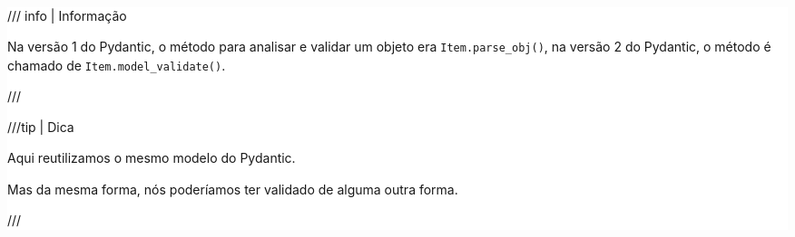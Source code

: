 /// info | Informação

Na versão 1 do Pydantic, o método para analisar e validar um objeto era `Item.parse_obj()`, na versão 2 do Pydantic, o método é chamado de `Item.model_validate()`.

///

///tip | Dica

Aqui reutilizamos o mesmo modelo do Pydantic.

Mas da mesma forma, nós poderíamos ter validado de alguma outra forma.

///
